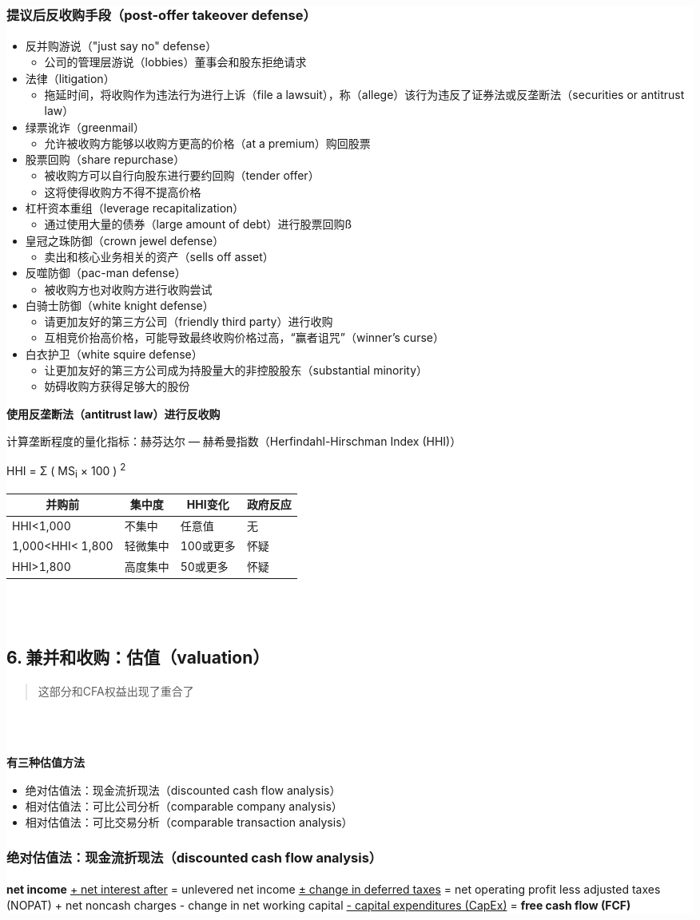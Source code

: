 ### 提议后反收购手段（post-offer takeover defense）

- 反并购游说（"just say no" defense）
	- 公司的管理层游说（lobbies）董事会和股东拒绝请求
- 法律（litigation）
	- 拖延时间，将收购作为违法行为进行上诉（file a lawsuit），称（allege）该行为违反了证券法或反垄断法（securities or antitrust law）
- 绿票讹诈（greenmail）
	- 允许被收购方能够以收购方更高的价格（at a premium）购回股票
- 股票回购（share repurchase）
	- 被收购方可以自行向股东进行要约回购（tender offer）
	- 这将使得收购方不得不提高价格
- 杠杆资本重组（leverage recapitalization）
  - 通过使用大量的债券（large amount of debt）进行股票回购ß
- 皇冠之珠防御（crown jewel defense）
  - 卖出和核心业务相关的资产（sells off asset）
- 反噬防御（pac-man defense）
  - 被收购方也对收购方进行收购尝试
- 白骑士防御（white knight defense）
  - 请更加友好的第三方公司（friendly third party）进行收购
  - 互相竞价抬高价格，可能导致最终收购价格过高，“赢者诅咒”（winner’s curse）
- 白衣护卫（white squire defense）
  - 让更加友好的第三方公司成为持股量大的非控股股东（substantial minority）
  - 妨碍收购方获得足够大的股份

**使用反垄断法（antitrust law）进行反收购**

计算垄断程度的量化指标：赫芬达尔 — 赫希曼指数（Herfindahl-Hirschman Index (HHI)）

HHI = Σ ( MS<sub>i</sub> × 100 ) <sup>2</sup>

| 并购前 | 集中度 | HHI变化 | 政府反应 |
|-----------------|----------|-----------|----------|
| HHI<1,000 | 不集中 | 任意值 | 无 |
| 1,000<HHI< 1,800 | 轻微集中 | 100或更多 | 怀疑 |
| HHI>1,800 | 高度集中 | 50或更多 | 怀疑 |

<br><br>

## 6\. 兼并和收购：估值（valuation）
> 这部分和CFA权益出现了重合了

<br><br>

**有三种估值方法**

- 绝对估值法：现金流折现法（discounted cash flow analysis）
- 相对估值法：可比公司分析（comparable company analysis）
- 相对估值法：可比交易分析（comparable transaction analysis）

### 绝对估值法：现金流折现法（discounted cash flow analysis）

**net income**
<u>\+ net interest after</u>
= unlevered net income
<u>± change in deferred taxes</u>
= net operating profit less adjusted taxes (NOPAT)
\+ net noncash charges
\- change in net working capital
<u>\- capital expenditures (CapEx)</u>
= **free cash flow (FCF)**
